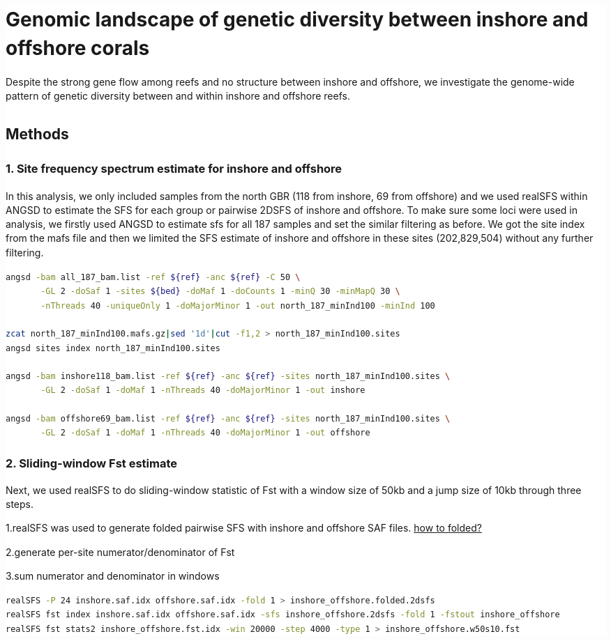 Genomic landscape of genetic diversity between inshore and offshore
corals
================

Despite the strong gene flow among reefs and no structure between
inshore and offshore, we investigate the genome-wide pattern of genetic
diversity between and within inshore and offshore reefs.

## Methods

### 1. Site frequency spectrum estimate for inshore and offshore

In this analysis, we only included samples from the north GBR (118 from
inshore, 69 from offshore) and we used realSFS within ANGSD to estimate
the SFS for each group or pairwise 2DSFS of inshore and offshore. To
make sure some loci were used in analysis, we firstly used ANGSD to
estimate sfs for all 187 samples and set the similar filtering as
before. We got the site index from the mafs file and then we limited the
SFS estimate of inshore and offshore in these sites (202,829,504)
without any further filtering.

``` bash
angsd -bam all_187_bam.list -ref ${ref} -anc ${ref} -C 50 \
       -GL 2 -doSaf 1 -sites ${bed} -doMaf 1 -doCounts 1 -minQ 30 -minMapQ 30 \
       -nThreads 40 -uniqueOnly 1 -doMajorMinor 1 -out north_187_minInd100 -minInd 100

zcat north_187_minInd100.mafs.gz|sed '1d'|cut -f1,2 > north_187_minInd100.sites
angsd sites index north_187_minInd100.sites

angsd -bam inshore118_bam.list -ref ${ref} -anc ${ref} -sites north_187_minInd100.sites \
       -GL 2 -doSaf 1 -doMaf 1 -nThreads 40 -doMajorMinor 1 -out inshore

angsd -bam offshore69_bam.list -ref ${ref} -anc ${ref} -sites north_187_minInd100.sites \
       -GL 2 -doSaf 1 -doMaf 1 -nThreads 40 -doMajorMinor 1 -out offshore
```

### 2. Sliding-window Fst estimate

Next, we used realSFS to do sliding-window statistic of Fst with a
window size of 50kb and a jump size of 10kb through three steps.

1.realSFS was used to generate folded pairwise SFS with inshore and
offshore SAF files. [how to
folded?](https://github.com/ANGSD/angsd/issues/259)

2.generate per-site numerator/denominator of Fst

3.sum numerator and denominator in windows

``` bash
realSFS -P 24 inshore.saf.idx offshore.saf.idx -fold 1 > inshore_offshore.folded.2dsfs
realSFS fst index inshore.saf.idx offshore.saf.idx -sfs inshore_offshore.2dsfs -fold 1 -fstout inshore_offshore
realSFS fst stats2 inshore_offshore.fst.idx -win 20000 -step 4000 -type 1 > inshore_offshore.w50s10.fst
```
